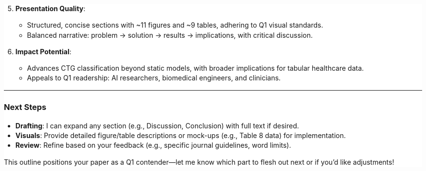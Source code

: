 5. **Presentation Quality**:
   - Structured, concise sections with ~11 figures and ~9 tables, adhering to Q1 visual standards.
   - Balanced narrative: problem → solution → results → implications, with critical discussion.

6. **Impact Potential**:
   - Advances CTG classification beyond static models, with broader implications for tabular healthcare data.
   - Appeals to Q1 readership: AI researchers, biomedical engineers, and clinicians.

---

### Next Steps
- **Drafting**: I can expand any section (e.g., Discussion, Conclusion) with full text if desired.
- **Visuals**: Provide detailed figure/table descriptions or mock-ups (e.g., Table 8 data) for implementation.
- **Review**: Refine based on your feedback (e.g., specific journal guidelines, word limits).

This outline positions your paper as a Q1 contender—let me know which part to flesh out next or if you’d like adjustments!
